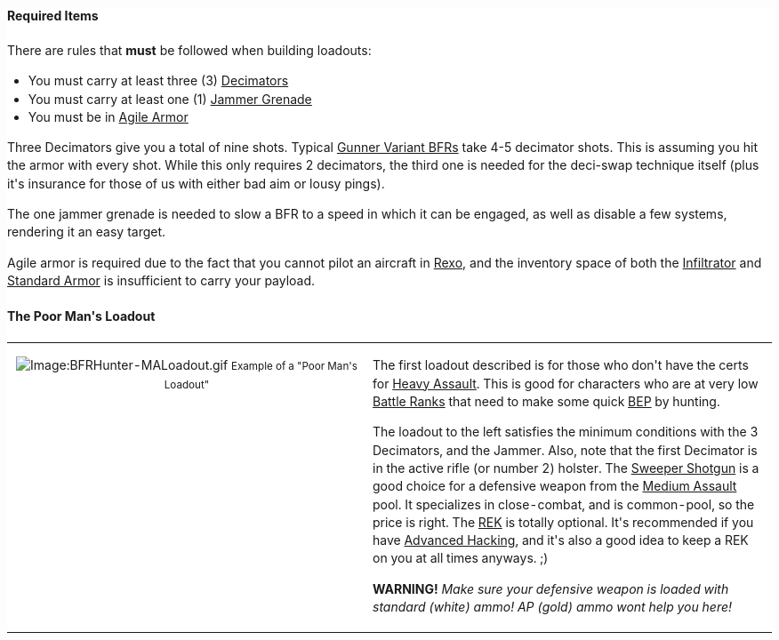 #### Required Items

There are rules that **must** be followed when building loadouts:

-   You must carry at least three (3) [Decimators](Decimator "wikilink")
-   You must carry at least one (1) [Jammer
    Grenade](Jammer_grenade "wikilink")
-   You must be in [Agile Armor](Agile_Exo-Suit "wikilink")

Three Decimators give you a total of nine shots. Typical [Gunner Variant
BFRs](BattleFrame_Robotics#The_Variants "wikilink") take 4-5 decimator
shots. This is assuming you hit the armor with every shot. While this
only requires 2 decimators, the third one is needed for the deci-swap
technique itself (plus it's insurance for those of us with either bad
aim or lousy pings).

The one jammer grenade is needed to slow a BFR to a speed in which it
can be engaged, as well as disable a few systems, rendering it an easy
target.

Agile armor is required due to the fact that you cannot pilot an
aircraft in [Rexo](Reinforced_Exo-Suit "wikilink"), and the inventory
space of both the [Infiltrator](Infiltration_Suit "wikilink") and
[Standard Armor](Standard_Exo-Suit "wikilink") is insufficient to carry
your payload.

#### The Poor Man's Loadout

<table width=100%>
<tr>
<td width=390 valign=center align=center>

![Image:BFRHunter-MALoadout.gif](BFRHunter-MALoadout.gif "fig:Image:BFRHunter-MALoadout.gif")
<small>Example of a "Poor Man's Loadout"</small>

</td>
<td valign=top>

The first loadout described is for those who don't have the certs for
[Heavy Assault](Heavy_Assault "wikilink"). This is good for characters
who are at very low [Battle Ranks](Battle_Rank "wikilink") that need to
make some quick [BEP](Battle_Experience_Points "wikilink") by hunting.

The loadout to the left satisfies the minimum conditions with the 3
Decimators, and the Jammer. Also, note that the first Decimator is in
the active rifle (or number 2) holster. The [Sweeper
Shotgun](Sweeper "wikilink") is a good choice for a defensive weapon
from the [Medium Assault](Medium_Assault "wikilink") pool. It
specializes in close-combat, and is common-pool, so the price is right.
The [REK](Remote_Electronics_Kit "wikilink") is totally optional. It's
recommended if you have [Advanced Hacking](Advanced_Hacking "wikilink"),
and it's also a good idea to keep a REK on you at all times anyways. ;)

**WARNING!** *Make sure your defensive weapon is loaded with standard
(white) ammo! AP (gold) ammo wont help you here!*
